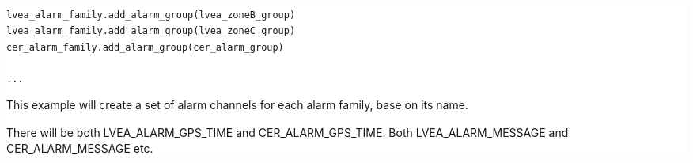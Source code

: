 ```
lvea_alarm_family.add_alarm_group(lvea_zoneB_group)
lvea_alarm_family.add_alarm_group(lvea_zoneC_group)
cer_alarm_family.add_alarm_group(cer_alarm_group)

...

```

This example will create a set of alarm channels for each alarm family, base on its name.

There will be both LVEA_ALARM_GPS_TIME and CER_ALARM_GPS_TIME.  Both LVEA_ALARM_MESSAGE and CER_ALARM_MESSAGE etc.
